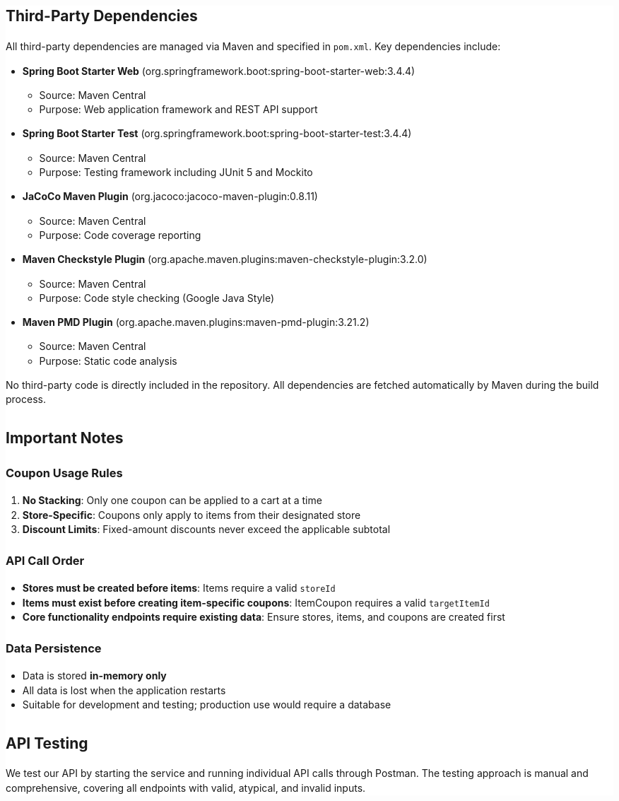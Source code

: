 ## Third-Party Dependencies

All third-party dependencies are managed via Maven and specified in `pom.xml`. Key dependencies include:

- **Spring Boot Starter Web** (org.springframework.boot:spring-boot-starter-web:3.4.4)
  - Source: Maven Central
  - Purpose: Web application framework and REST API support
  
- **Spring Boot Starter Test** (org.springframework.boot:spring-boot-starter-test:3.4.4)
  - Source: Maven Central
  - Purpose: Testing framework including JUnit 5 and Mockito

- **JaCoCo Maven Plugin** (org.jacoco:jacoco-maven-plugin:0.8.11)
  - Source: Maven Central
  - Purpose: Code coverage reporting

- **Maven Checkstyle Plugin** (org.apache.maven.plugins:maven-checkstyle-plugin:3.2.0)
  - Source: Maven Central
  - Purpose: Code style checking (Google Java Style)

- **Maven PMD Plugin** (org.apache.maven.plugins:maven-pmd-plugin:3.21.2)
  - Source: Maven Central
  - Purpose: Static code analysis

No third-party code is directly included in the repository. All dependencies are fetched automatically by Maven during the build process.

## Important Notes

### Coupon Usage Rules

1. **No Stacking**: Only one coupon can be applied to a cart at a time
2. **Store-Specific**: Coupons only apply to items from their designated store
3. **Discount Limits**: Fixed-amount discounts never exceed the applicable subtotal

### API Call Order

- **Stores must be created before items**: Items require a valid `storeId`
- **Items must exist before creating item-specific coupons**: ItemCoupon requires a valid `targetItemId`
- **Core functionality endpoints require existing data**: Ensure stores, items, and coupons are created first

### Data Persistence

- Data is stored **in-memory only**
- All data is lost when the application restarts
- Suitable for development and testing; production use would require a database

## API Testing

We test our API by starting the service and running individual API calls through Postman. The testing approach is manual and comprehensive, covering all endpoints with valid, atypical, and invalid inputs.
